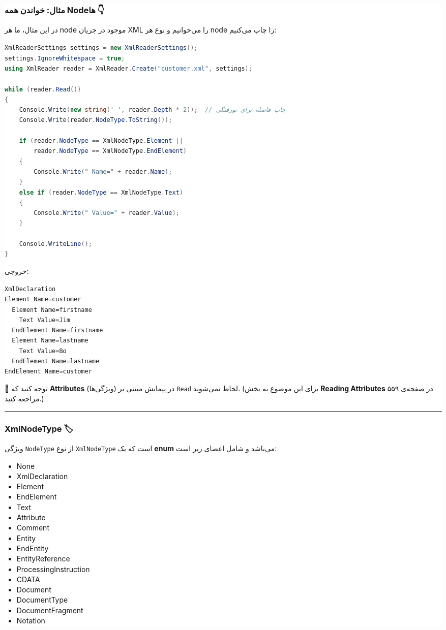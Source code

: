 ### مثال: خواندن همه Nodeها 👇

در این مثال، ما هر node موجود در جریان XML را می‌خوانیم و نوع هر node را چاپ می‌کنیم:

```csharp
XmlReaderSettings settings = new XmlReaderSettings();
settings.IgnoreWhitespace = true;
using XmlReader reader = XmlReader.Create("customer.xml", settings);

while (reader.Read())
{
    Console.Write(new string(' ', reader.Depth * 2));  // چاپ فاصله برای تورفتگی
    Console.Write(reader.NodeType.ToString());

    if (reader.NodeType == XmlNodeType.Element ||
        reader.NodeType == XmlNodeType.EndElement)
    {
        Console.Write(" Name=" + reader.Name);
    }
    else if (reader.NodeType == XmlNodeType.Text)
    {
        Console.Write(" Value=" + reader.Value);
    }

    Console.WriteLine();
}
```

خروجی:

```
XmlDeclaration
Element Name=customer
  Element Name=firstname
    Text Value=Jim
  EndElement Name=firstname
  Element Name=lastname
    Text Value=Bo
  EndElement Name=lastname
EndElement Name=customer
```

🔎 توجه کنید که **Attributes** (ویژگی‌ها) در پیمایش مبتنی بر `Read` لحاظ نمی‌شوند. (برای این موضوع به بخش **Reading Attributes** در صفحه‌ی ۵۵۹ مراجعه کنید.)

---

### XmlNodeType 🏷️

ویژگی `NodeType` از نوع `XmlNodeType` است که یک **enum** می‌باشد و شامل اعضای زیر است:

* None
* XmlDeclaration
* Element
* EndElement
* Text
* Attribute
* Comment
* Entity
* EndEntity
* EntityReference
* ProcessingInstruction
* CDATA
* Document
* DocumentType
* DocumentFragment
* Notation